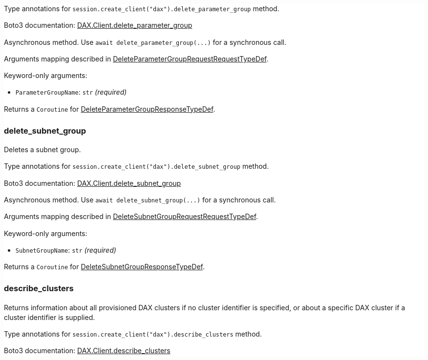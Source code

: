 Type annotations for `session.create_client("dax").delete_parameter_group`
method.

Boto3 documentation:
[DAX.Client.delete_parameter_group](https://boto3.amazonaws.com/v1/documentation/api/latest/reference/services/dax.html#DAX.Client.delete_parameter_group)

Asynchronous method. Use `await delete_parameter_group(...)` for a synchronous
call.

Arguments mapping described in
[DeleteParameterGroupRequestRequestTypeDef](./type_defs.md#deleteparametergrouprequestrequesttypedef).

Keyword-only arguments:

- `ParameterGroupName`: `str` *(required)*

Returns a `Coroutine` for
[DeleteParameterGroupResponseTypeDef](./type_defs.md#deleteparametergroupresponsetypedef).

<a id="delete_subnet_group"></a>

### delete_subnet_group

Deletes a subnet group.

Type annotations for `session.create_client("dax").delete_subnet_group` method.

Boto3 documentation:
[DAX.Client.delete_subnet_group](https://boto3.amazonaws.com/v1/documentation/api/latest/reference/services/dax.html#DAX.Client.delete_subnet_group)

Asynchronous method. Use `await delete_subnet_group(...)` for a synchronous
call.

Arguments mapping described in
[DeleteSubnetGroupRequestRequestTypeDef](./type_defs.md#deletesubnetgrouprequestrequesttypedef).

Keyword-only arguments:

- `SubnetGroupName`: `str` *(required)*

Returns a `Coroutine` for
[DeleteSubnetGroupResponseTypeDef](./type_defs.md#deletesubnetgroupresponsetypedef).

<a id="describe_clusters"></a>

### describe_clusters

Returns information about all provisioned DAX clusters if no cluster identifier
is specified, or about a specific DAX cluster if a cluster identifier is
supplied.

Type annotations for `session.create_client("dax").describe_clusters` method.

Boto3 documentation:
[DAX.Client.describe_clusters](https://boto3.amazonaws.com/v1/documentation/api/latest/reference/services/dax.html#DAX.Client.describe_clusters)

